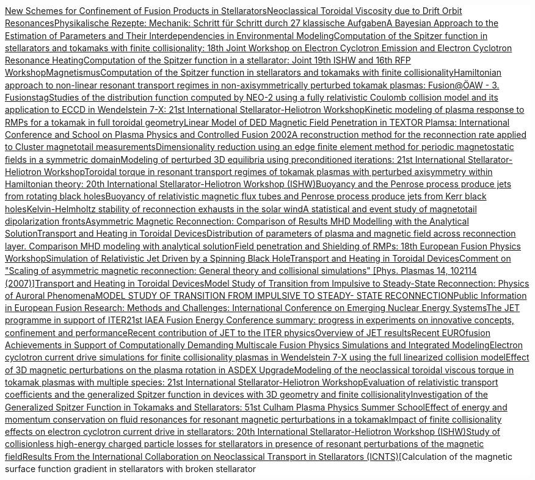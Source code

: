 [New Schemes for Confinement of Fusion Products in Stellarators](https://pure.mpg.de/pubman/faces/ViewItemOverviewPage.jsp?itemId=item_2137508)[Neoclassical Toroidal Viscosity due to Drift Orbit Resonances]()[Physikalische Rezepte: Mechanik: Schritt für Schritt durch 27 klassische Aufgaben](http://link.springer.com/10.1007/978-3-662-57297-9)[A Bayesian Approach to the Estimation of Parameters and Their Interdependencies in Environmental Modeling](https://www.mdpi.com/1099-4300/24/2/231)[Computation of the Spitzer function in stellarators and tokamaks with finite collisionality: 18th Joint Workshop on Electron Cyclotron Emission and Electron Cyclotron Resonance Heating]()[Computation of the Spitzer function in a stellarator: Joint 19th ISHW and 16th RFP Workshop]()[Magnetismus]()[Computation of the Spitzer function in stellarators and tokamaks with finite collisionality](https://www.epj-conferences.org/articles/epjconf/abs/2015/06/epjconf_ec2015_01006/epjconf_ec2015_01006.html)[Hamiltonian approach to non-linear resonant transport regimes in non-axisymmetrically perturbed tokamak plasmas: Fusion@ÖAW - 3. Fusionstag]()[Studies of the distribution function computed by NEO-2 using a fully relativistic Coulomb collision model and its application to ECCD in Wendelstein 7-X: 21st International Stellarator-Heliotron Workshop]()[Kinetic modeling of plasma response to RMPs for a tokamak in full toroidal geometry]()[Linear Model of DED Magnetic Field Penetration in TEXTOR Plamsa: International Conference and School on Plasma Physics and Controlled Fusion 2002]()[A reconstruction method for the reconnection rate applied to Cluster magnetotail measurements]()[Dimensionality reduction using an edge ﬁnite element method for periodic magnetostatic ﬁelds in a symmetric domain]()[Modeling of perturbed 3D equilibria using preconditioned iterations: 21st International Stellarator-Heliotron Workshop]()[Toroidal torque in resonant transport regimes of tokamak plasmas with perturbed axisymmetry within Hamiltonian theory: 20th International Stellarator-Heliotron Workshop (ISHW)]()[Buoyancy and the Penrose process produce jets from rotating black holes](https://dx.doi.org/10.1088/0031-8949/89/04/045003)[Buoyancy of relativistic magnetic flux tubes and Penrose process produce jets from Kerr black holes](https://doi.org/10.1063/1.4891117)[Kelvin-Helmholtz stability of reconnection exhausts in the solar wind](https://onlinelibrary.wiley.com/doi/abs/10.1029/2012GL051273)[A statistical and event study of magnetotail dipolarization fronts](https://angeo.copernicus.org/articles/29/1537/2011/)[Asymmetric Magnetic Reconnection: Comparison of Results MHD Modelling with the Analytical Solution]()[Transport and Heating in Toroidal Devices]()[Distribution of parameters of plasma and magnetic field across reconnection layer. Comparison MHD modeling with analytical solution]()[Field penetration and Shielding of RMPs: 18th European Fusion Physics Workshop]()[Simulation of Relativistic Jet Driven by a Spinning Black Hole]()[Transport and Heating in Toroidal Devices]()[Comment on "Scaling of asymmetric magnetic reconnection: General theory and collisional simulations" [Phys. Plasmas 14, 102114 (2007)]]()[Transport and Heating in Toroidal Devices]()[Model Study of Transition from Impulsive to Steady-State Reconnection: Physics of Auroral Phenomena]()[MODEL STUDY OF TRANSITION FROM IMPULSIVE TO STEADY- STATE RECONNECTION]()[Public Information in European Fusion Research: Methods and Challenges: International Conference on Emerging Nuclear Energy Systems](http://www.sckcen.be/sckcen_en/activities/conf/conferences/icenes2005/)[The JET programme in support of ITER]()[21st IAEA Fusion Energy Conference summary: progress in experiments on innovative concepts, confinement and performance](http://www.iop.org/EJ/abstract/0029-5515/47/10/S02)[Recent contribution of JET to the ITER physics](https://www.sciencedirect.com/science/article/pii/S0920379608004432)[Overview of JET results](https://dx.doi.org/10.1088/0029-5515/51/9/094008)[Recent EUROfusion Achievements in Support of Computationally Demanding Multiscale Fusion Physics Simulations and Integrated Modeling](https://doi.org/10.1080/15361055.2018.1424483)[Electron cyclotron current drive simulations for finite collisionality plasmas in Wendelstein 7-X using the full linearized collision model](https://doi.org/10.1063/1.4968234)[Effect of 3D magnetic perturbations on the plasma rotation in ASDEX Upgrade](https://dx.doi.org/10.1088/0741-3335/58/7/074007)[Modeling of the neoclassical toroidal viscous torque in tokamak plasmas with multiple species: 21st International Stellarator-Heliotron Workshop]()[Evaluation of relativistic transport coefficients and the generalized Spitzer function in devices with 3D geometry and finite collisionality](https://doi.org/10.1063/1.5063564)[Investigation of the Generalized Spitzer Function in Tokamaks and Stellarators: 51st Culham Plasma Physics Summer School]()[Effect of energy and momentum conservation on fluid resonances for resonant magnetic perturbations in a tokamak](https://doi.org/10.1063/1.4882680)[Impact of finite collisionality effects on electron cyclotron current drive in stellarators: 20th International Stellarator-Heliotron Workshop (ISHW)]()[Study of collisionless high-energy charged particle losses for stellarators in presence of resonant perturbations of the magnetic field](https://www.cambridge.org/core/journals/journal-of-plasma-physics/article/abs/study-of-collisionless-highenergy-charged-particle-losses-for-stellarators-in-presence-of-resonant-perturbations-of-the-magnetic-field/1DE6688D1EE37D3BA8ABA0AA6A9FC0D3)[Results From the International Collaboration on Neoclassical Transport in Stellarators (ICNTS)](https://www-pub.iaea.org/MTCD/Meetings/Announcements.asp?ConfID=165)[Calculation of the magnetic surface function gradient in stellarators with broken stellarator